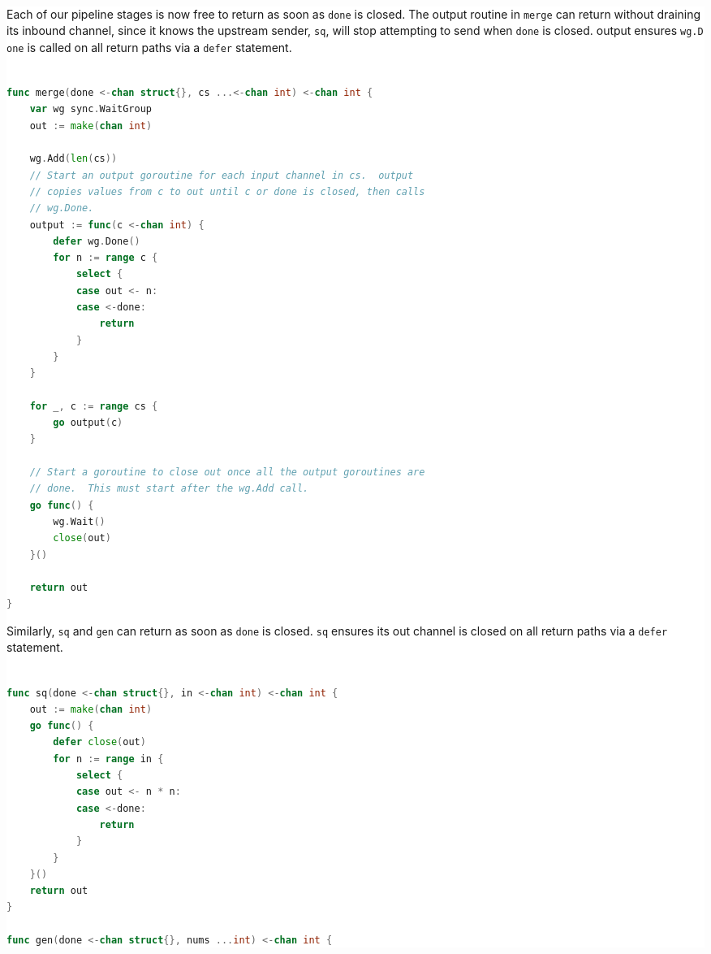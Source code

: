 Each of our pipeline stages is now free to return as soon as `done` is closed.
The output routine in `merge` can return without draining its inbound channel,
since it knows the upstream sender, `sq`, will stop attempting to send when
`done` is closed. output ensures `wg.Done` is called on all return paths
via a `defer` statement.

```go

func merge(done <-chan struct{}, cs ...<-chan int) <-chan int {
    var wg sync.WaitGroup
    out := make(chan int)

    wg.Add(len(cs))
    // Start an output goroutine for each input channel in cs.  output
    // copies values from c to out until c or done is closed, then calls
    // wg.Done.
    output := func(c <-chan int) {
        defer wg.Done()
        for n := range c {
            select {
            case out <- n:
            case <-done:
                return
            }
        }
    }

    for _, c := range cs {
        go output(c)
    }

    // Start a goroutine to close out once all the output goroutines are
    // done.  This must start after the wg.Add call.
    go func() {
        wg.Wait()
        close(out)
    }()

    return out
}

```

Similarly, `sq` and `gen` can return as soon as `done` is closed.
`sq` ensures its out channel is closed on all return paths via
a `defer` statement.

```go

func sq(done <-chan struct{}, in <-chan int) <-chan int {
    out := make(chan int)
    go func() {
        defer close(out)
        for n := range in {
            select {
            case out <- n * n:
            case <-done:
                return
            }
        }
    }()
    return out
}

func gen(done <-chan struct{}, nums ...int) <-chan int {
```
